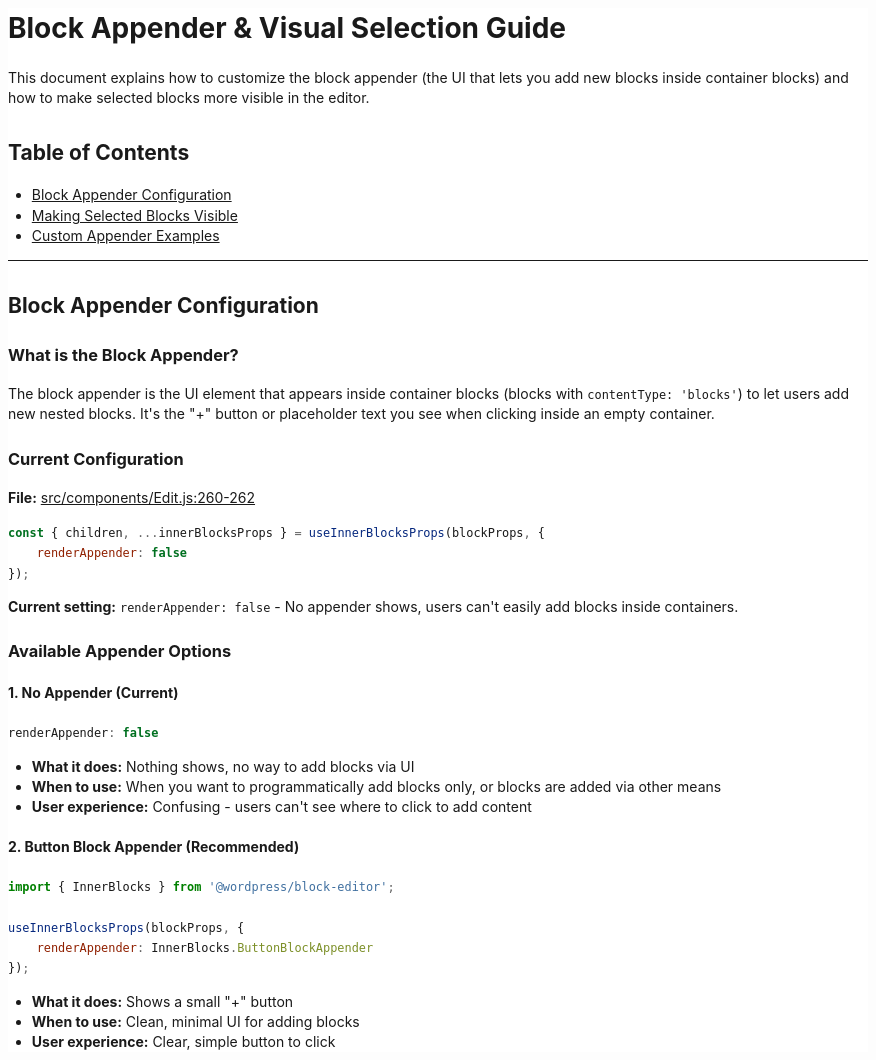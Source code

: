 # Block Appender & Visual Selection Guide

This document explains how to customize the block appender (the UI that lets you add new blocks inside container blocks) and how to make selected blocks more visible in the editor.

## Table of Contents
- [Block Appender Configuration](#block-appender-configuration)
- [Making Selected Blocks Visible](#making-selected-blocks-visible)
- [Custom Appender Examples](#custom-appender-examples)

---

## Block Appender Configuration

### What is the Block Appender?

The block appender is the UI element that appears inside container blocks (blocks with `contentType: 'blocks'`) to let users add new nested blocks. It's the "+" button or placeholder text you see when clicking inside an empty container.

### Current Configuration

**File:** [src/components/Edit.js:260-262](../src/components/Edit.js#L260-L262)

```javascript
const { children, ...innerBlocksProps } = useInnerBlocksProps(blockProps, {
    renderAppender: false
});
```

**Current setting:** `renderAppender: false` - No appender shows, users can't easily add blocks inside containers.

### Available Appender Options

#### 1. No Appender (Current)
```javascript
renderAppender: false
```
- **What it does:** Nothing shows, no way to add blocks via UI
- **When to use:** When you want to programmatically add blocks only, or blocks are added via other means
- **User experience:** Confusing - users can't see where to click to add content

#### 2. Button Block Appender (Recommended)
```javascript
import { InnerBlocks } from '@wordpress/block-editor';

useInnerBlocksProps(blockProps, {
    renderAppender: InnerBlocks.ButtonBlockAppender
});
```
- **What it does:** Shows a small "+" button
- **When to use:** Clean, minimal UI for adding blocks
- **User experience:** Clear, simple button to click
